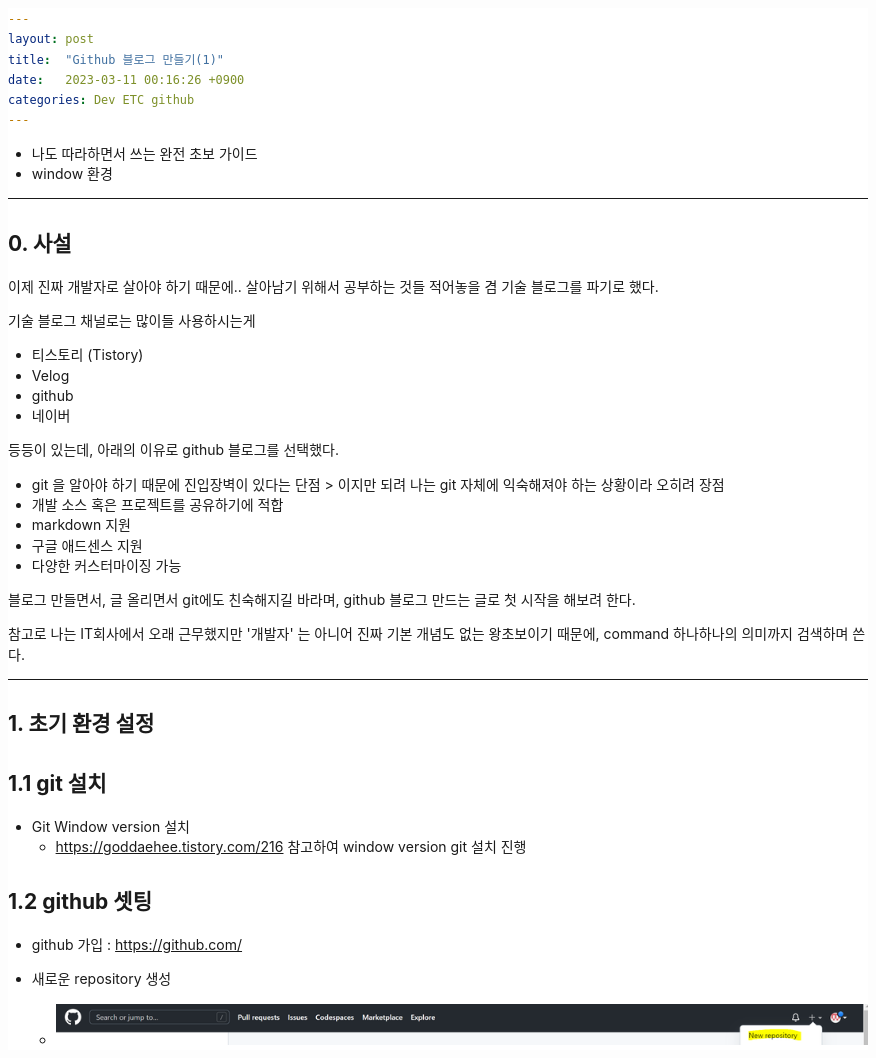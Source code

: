 ```yaml
---
layout: post
title:  "Github 블로그 만들기(1)"
date:   2023-03-11 00:16:26 +0900
categories: Dev ETC github
---
```

- 나도 따라하면서 쓰는 완전 초보 가이드
- window 환경

---

## 0. 사설

이제 진짜 개발자로 살아야 하기 때문에.. 살아남기 위해서 공부하는 것들 적어놓을 겸 기술 블로그를 파기로 했다.

기술 블로그 채널로는 많이들 사용하시는게

- 티스토리 (Tistory)
- Velog
- github
- 네이버

등등이 있는데, 아래의 이유로 github 블로그를 선택했다. 

- git 을 알아야 하기 때문에 진입장벽이 있다는 단점 > 이지만 되려 나는 git 자체에 익숙해져야 하는 상황이라 오히려 장점
- 개발 소스 혹은 프로젝트를 공유하기에 적합
- markdown 지원
- 구글 애드센스 지원
- 다양한 커스터마이징 가능 

블로그 만들면서, 글 올리면서 git에도 친숙해지길 바라며, github 블로그 만드는 글로 첫 시작을 해보려 한다.

참고로 나는 IT회사에서 오래 근무했지만 '개발자' 는 아니어 진짜 기본 개념도 없는 왕초보이기 때문에, command 하나하나의 의미까지 검색하며 쓴다.

---

## 1. 초기 환경 설정

## 1.1 git 설치

- Git Window version 설치
  - https://goddaehee.tistory.com/216 참고하여 window version git 설치 진행

## 1.2 github 셋팅

- github 가입 : https://github.com/

- 새로운 repository 생성

  - ![image-20230309003717319](../assets/image-20230309003717319-1678468029181-3.png)
